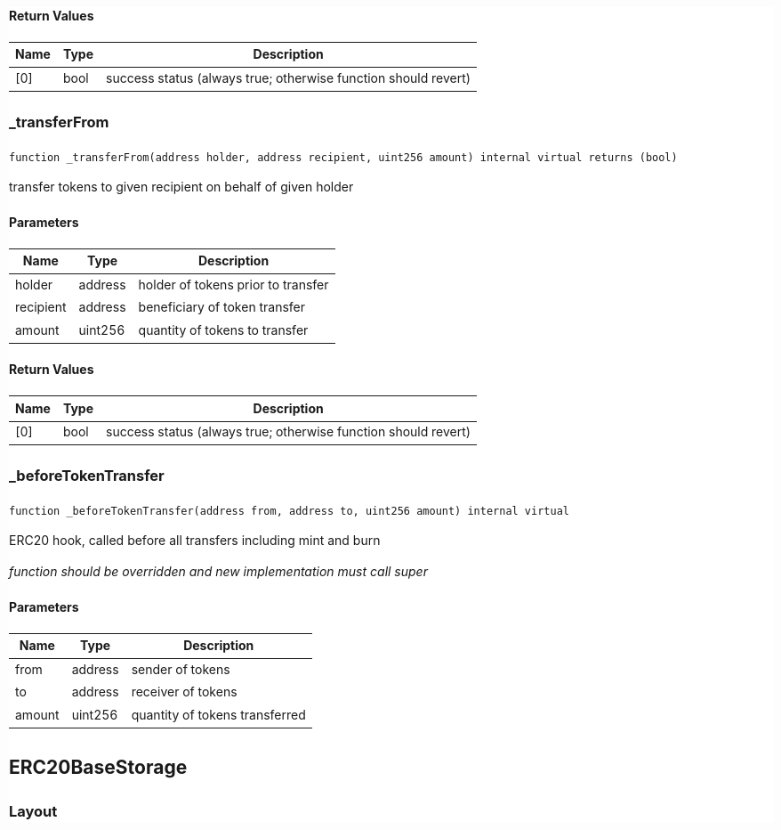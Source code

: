 #### Return Values

| Name | Type | Description                                                    |
| ---- | ---- | -------------------------------------------------------------- |
| [0]  | bool | success status (always true; otherwise function should revert) |

### \_transferFrom

```solidity
function _transferFrom(address holder, address recipient, uint256 amount) internal virtual returns (bool)
```

transfer tokens to given recipient on behalf of given holder

#### Parameters

| Name      | Type    | Description                        |
| --------- | ------- | ---------------------------------- |
| holder    | address | holder of tokens prior to transfer |
| recipient | address | beneficiary of token transfer      |
| amount    | uint256 | quantity of tokens to transfer     |

#### Return Values

| Name | Type | Description                                                    |
| ---- | ---- | -------------------------------------------------------------- |
| [0]  | bool | success status (always true; otherwise function should revert) |

### \_beforeTokenTransfer

```solidity
function _beforeTokenTransfer(address from, address to, uint256 amount) internal virtual
```

ERC20 hook, called before all transfers including mint and burn

_function should be overridden and new implementation must call super_

#### Parameters

| Name   | Type    | Description                    |
| ------ | ------- | ------------------------------ |
| from   | address | sender of tokens               |
| to     | address | receiver of tokens             |
| amount | uint256 | quantity of tokens transferred |

## ERC20BaseStorage

### Layout
